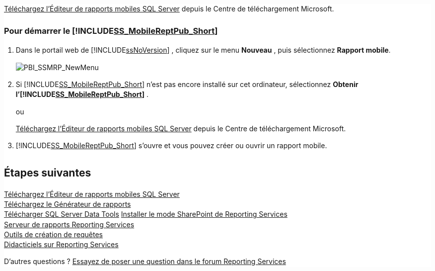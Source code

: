  [Téléchargez l’Éditeur de rapports mobiles SQL Server](https://go.microsoft.com/fwlink/?LinkID=733527) depuis le Centre de téléchargement Microsoft.  
  
### <a name="to-start-ss_mobilereptpub_short"></a>Pour démarrer le [!INCLUDE[SS_MobileReptPub_Short](../../includes/ss-mobilereptpub-short.md)]  
  
1.  Dans le portail web de [!INCLUDE[ssNoVersion](../../includes/ssnoversion-md.md)] , cliquez sur le menu  **Nouveau** , puis sélectionnez **Rapport mobile**.  
  
     ![PBI_SSMRP_NewMenu](../../reporting-services/mobile-reports/media/pbi-ssmrp-newmenu.png "PBI_SSMRP_NewMenu")  
  
2.  Si [!INCLUDE[SS_MobileReptPub_Short](../../includes/ss-mobilereptpub-short.md)] n’est pas encore installé sur cet ordinateur, sélectionnez **Obtenir l’[!INCLUDE[SS_MobileReptPub_Short](../../includes/ss-mobilereptpub-short.md)]** .  
  
     ou  
  
     [Téléchargez l’Éditeur de rapports mobiles SQL Server](https://go.microsoft.com/fwlink/?LinkID=733527) depuis le Centre de téléchargement Microsoft.  
  
3.  [!INCLUDE[SS_MobileReptPub_Short](../../includes/ss-mobilereptpub-short.md)] s’ouvre et vous pouvez créer ou ouvrir un rapport mobile.  

## <a name="next-steps"></a>Étapes suivantes

[Téléchargez l’Éditeur de rapports mobiles SQL Server](https://go.microsoft.com/fwlink/?LinkID=733527)   
[Téléchargez le Générateur de rapports](https://go.microsoft.com/fwlink/?LinkID=219138)  
[Télécharger SQL Server Data Tools](https://go.microsoft.com/fwlink/?LinkID=616714) 
[Installer le mode SharePoint de Reporting Services](../../reporting-services/install-windows/install-reporting-services-sharepoint-mode.md)   
[Serveur de rapports Reporting Services](../../reporting-services/report-server-sharepoint/reporting-services-report-server.md)   
[Outils de création de requêtes](../../reporting-services/report-data/query-design-tools-ssrs.md)   
[Didacticiels sur Reporting Services](../../reporting-services/reporting-services-tutorials-ssrs.md)  

D’autres questions ? [Essayez de poser une question dans le forum Reporting Services](https://go.microsoft.com/fwlink/?LinkId=620231)

